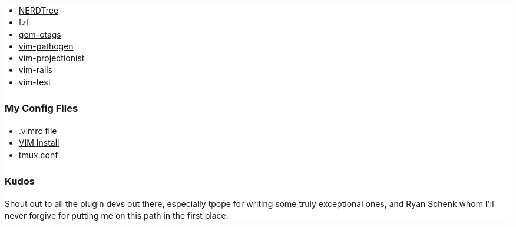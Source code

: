 * [NERDTree](https://github.com/preservim/nerdtree)
* [fzf](https://github.com/junegunn/fzf)
* [gem-ctags](https://github.com/tpope/gem-ctags)
* [vim-pathogen](https://github.com/tpope/vim-pathogen)
* [vim-projectionist](https://github.com/tpope/vim-projectionist)
* [vim-rails](https://github.com/tpope/vim-rails)
* [vim-test](https://github.com/vim-test/vim-test)

### My Config Files

* [.vimrc file](https://github.com/awead/dotfiles/blob/main/home/vimrc)
* [VIM Install](https://github.com/awead/dotfiles/blob/main/vim/install.sh)
* [tmux.conf](https://github.com/awead/dotfiles/blob/main/home/tmux.conf)

### Kudos

Shout out to all the plugin devs out there, especially [tpope](https://twitter.com/tpope) for writing some truly
exceptional ones, and Ryan Schenk whom I'll never forgive for putting me on this path in the first place.
